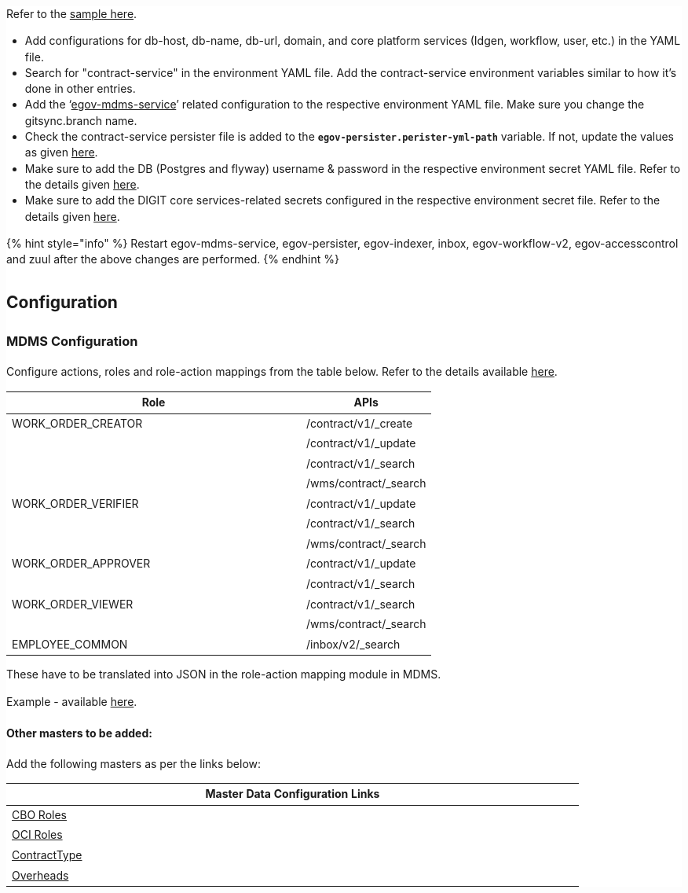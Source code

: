 Refer to the [sample here](https://github.com/egovernments/DIGIT-DevOps/blob/digit-works/deploy-as-code/helm/environments/works-dev.yaml).

* Add configurations for db-host, db-name, db-url, domain, and core platform services (Idgen, workflow, user, etc.) in the YAML file.
* Search for "contract-service" in the environment YAML file. Add the contract-service environment variables similar to how it’s done in other entries.
* Add the ‘[egov-mdms-service](https://github.com/egovernments/DIGIT-DevOps/blob/5a9eb4c6141e19bd747238889ceed9bc9fffdc6f/deploy-as-code/helm/environments/works-dev.yaml#L190)’ related configuration to the respective environment YAML file. Make sure you change the gitsync.branch name.
* Check the contract-service persister file is added to the **`egov-persister.perister-yml-path`** variable. If not, update the values as given [here](https://github.com/egovernments/DIGIT-DevOps/blob/digit-works/deploy-as-code/helm/environments/works-dev.yaml#L310).
* Make sure to add the DB (Postgres and flyway) username & password in the respective environment secret YAML file. Refer to the details given [here](https://github.com/egovernments/DIGIT-DevOps/blob/e742a292f2966bb1affb3b03edd643a777917ba1/deploy-as-code/helm/environments/works-dev-secrets.yaml#L3).
* Make sure to add the DIGIT core services-related secrets configured in the respective environment secret file. Refer to the details given [here](https://github.com/egovernments/DIGIT-DevOps/blob/digit-works/deploy-as-code/helm/environments/works-dev-secrets.yaml).

{% hint style="info" %}
Restart egov-mdms-service, egov-persister, egov-indexer, inbox, egov-workflow-v2, egov-accesscontrol and zuul after the above changes are performed.
{% endhint %}

## Configuration

### MDMS Configuration

Configure actions, roles and role-action mappings from the table below. Refer to the details available [here](./).

<table><thead><tr><th width="361">Role</th><th>APIs</th></tr></thead><tbody><tr><td>WORK_ORDER_CREATOR</td><td>/contract/v1/_create</td></tr><tr><td></td><td>/contract/v1/_update</td></tr><tr><td></td><td>/contract/v1/_search</td></tr><tr><td></td><td>/wms/contract/_search</td></tr><tr><td>WORK_ORDER_VERIFIER</td><td>/contract/v1/_update</td></tr><tr><td></td><td>/contract/v1/_search</td></tr><tr><td></td><td>/wms/contract/_search</td></tr><tr><td>WORK_ORDER_APPROVER</td><td>/contract/v1/_update</td></tr><tr><td></td><td>/contract/v1/_search</td></tr><tr><td>WORK_ORDER_VIEWER</td><td>/contract/v1/_search</td></tr><tr><td></td><td>/wms/contract/_search</td></tr><tr><td>EMPLOYEE_COMMON</td><td>/inbox/v2/_search</td></tr></tbody></table>

These have to be translated into JSON in the role-action mapping module in MDMS.

Example - available [here](https://github.com/egovernments/works-mdms-data/blob/DEV/data/pg/ACCESSCONTROL-ROLEACTIONS/roleactions.json).&#x20;

#### Other masters to be added:

Add the following masters as per the links below:

<table><thead><tr><th width="715">Master Data Configuration Links</th></tr></thead><tbody><tr><td><a href="https://github.com/egovernments/works-mdms-data/blob/DEV/data/pg/works/ContractCBORoles.json">CBO Roles</a></td></tr><tr><td><a href="https://github.com/egovernments/works-mdms-data/blob/DEV/data/pg/works/ContractOfficerIncharge.json">OCI Roles</a></td></tr><tr><td><a href="https://github.com/egovernments/works-mdms-data/blob/DEV/data/pg/works/ContractType.json">ContractType</a></td></tr><tr><td><a href="https://github.com/egovernments/works-mdms-data/blob/DEV/data/pg/works/Overheads.json">Overheads</a></td></tr></tbody></table>
